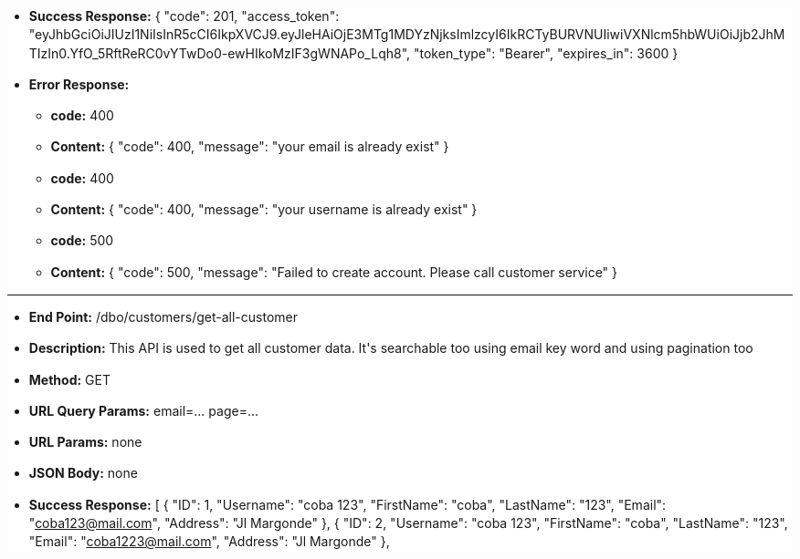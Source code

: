 * **Success Response:**
{
    "code": 201,
    "access_token": "eyJhbGciOiJIUzI1NiIsInR5cCI6IkpXVCJ9.eyJleHAiOjE3MTg1MDYzNjksImlzcyI6IkRCTyBURVNUIiwiVXNlcm5hbWUiOiJjb2JhMTIzIn0.YfO_5RftReRC0vYTwDo0-ewHIkoMzIF3gWNAPo_Lqh8",
    "token_type": "Bearer",
    "expires_in": 3600
}

* **Error Response:**
  * **code:** 400 <br />
  * **Content:** {
        "code": 400,
        "message": "your email is already exist"
    }

  * **code:** 400 <br />
  * **Content:** {
        "code": 400,
        "message": "your username is already exist"
    }  

  * **code:** 500 <br />
  * **Content:** {
        "code": 500,
        "message": "Failed to create account. Please call customer service"
    }

------------------------------------------------------------------------------------------------------------------------------------------------

* **End Point:**
/dbo/customers/get-all-customer

* **Description:**
This API is used to get all customer data. It's searchable too using email key word and using pagination too

* **Method:**
GET

* **URL Query Params:**
email=...
page=...

* **URL Params:**
none

* **JSON Body:**
none

* **Success Response:**
[
    {
        "ID": 1,
        "Username": "coba 123",
        "FirstName": "coba",
        "LastName": "123",
        "Email": "coba123@mail.com",
        "Address": "Jl Margonde"
    },
    {
        "ID": 2,
        "Username": "coba 123",
        "FirstName": "coba",
        "LastName": "123",
        "Email": "coba1223@mail.com",
        "Address": "Jl Margonde"
    },